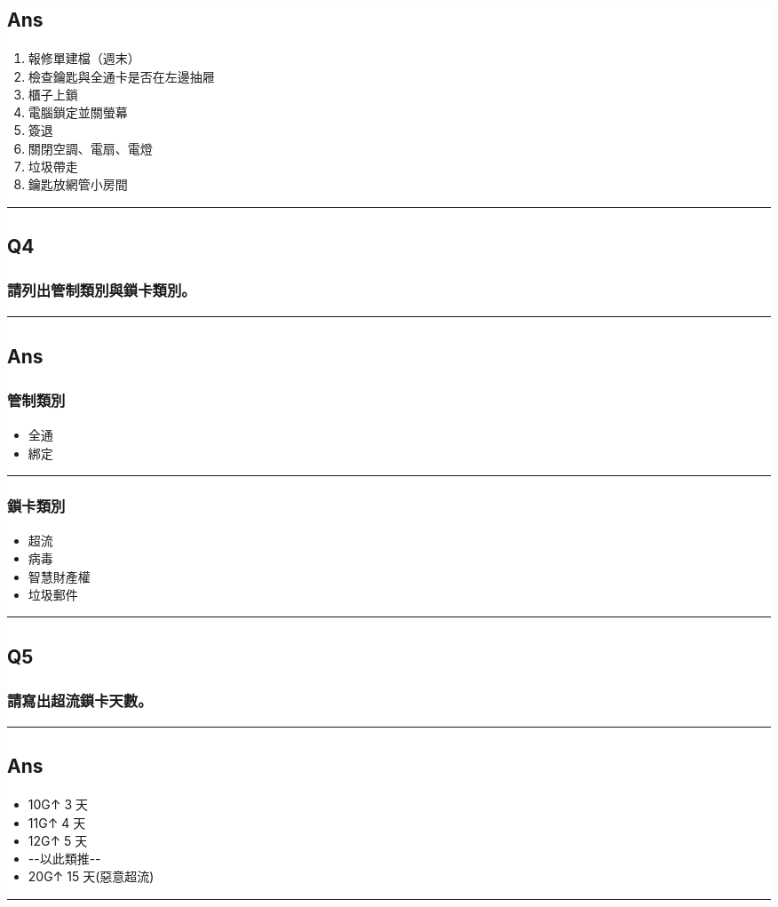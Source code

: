 ## Ans

1. 報修單建檔（週末）
2. 檢查鑰匙與全通卡是否在左邊抽屜
3. 櫃子上鎖
4. 電腦鎖定並關螢幕
5. 簽退
6. 關閉空調、電扇、電燈
7. 垃圾帶走
8. 鑰匙放網管小房間

---

## Q4

### 請列出管制類別與鎖卡類別。

---

## Ans

### 管制類別

- 全通
- 綁定

---

### 鎖卡類別

- 超流
- 病毒
- 智慧財產權
- 垃圾郵件

---

## Q5

### 請寫出超流鎖卡天數。

---

## Ans

- 10G↑ 3 天
- 11G↑ 4 天
- 12G↑ 5 天
- --以此類推--
- 20G↑ 15 天(惡意超流)

---
